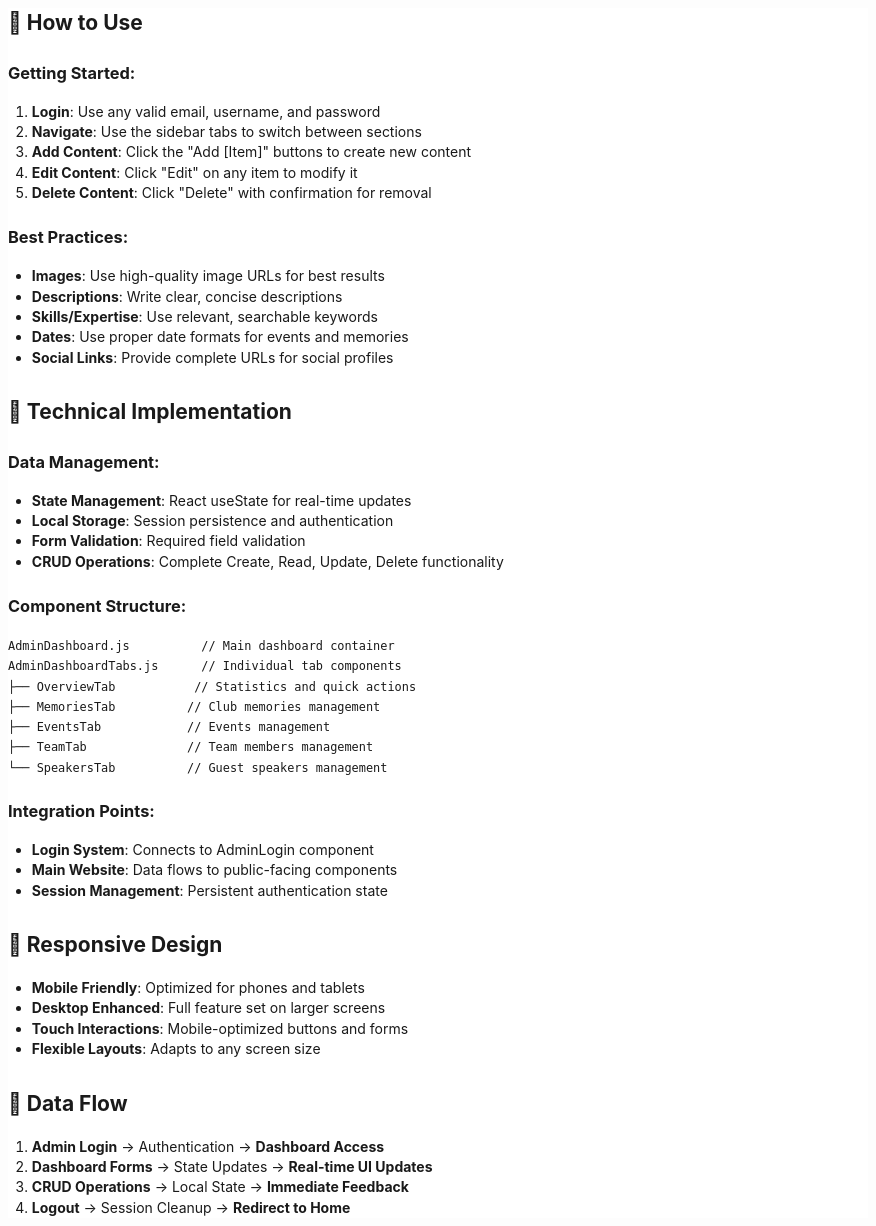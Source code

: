 ## 🚀 **How to Use**

### Getting Started:
1. **Login**: Use any valid email, username, and password
2. **Navigate**: Use the sidebar tabs to switch between sections
3. **Add Content**: Click the "Add [Item]" buttons to create new content
4. **Edit Content**: Click "Edit" on any item to modify it
5. **Delete Content**: Click "Delete" with confirmation for removal

### Best Practices:
- **Images**: Use high-quality image URLs for best results
- **Descriptions**: Write clear, concise descriptions
- **Skills/Expertise**: Use relevant, searchable keywords
- **Dates**: Use proper date formats for events and memories
- **Social Links**: Provide complete URLs for social profiles

## 🔧 **Technical Implementation**

### Data Management:
- **State Management**: React useState for real-time updates
- **Local Storage**: Session persistence and authentication
- **Form Validation**: Required field validation
- **CRUD Operations**: Complete Create, Read, Update, Delete functionality

### Component Structure:
```
AdminDashboard.js          // Main dashboard container
AdminDashboardTabs.js      // Individual tab components
├── OverviewTab           // Statistics and quick actions
├── MemoriesTab          // Club memories management
├── EventsTab            // Events management
├── TeamTab              // Team members management
└── SpeakersTab          // Guest speakers management
```

### Integration Points:
- **Login System**: Connects to AdminLogin component
- **Main Website**: Data flows to public-facing components
- **Session Management**: Persistent authentication state

## 📱 **Responsive Design**
- **Mobile Friendly**: Optimized for phones and tablets
- **Desktop Enhanced**: Full feature set on larger screens
- **Touch Interactions**: Mobile-optimized buttons and forms
- **Flexible Layouts**: Adapts to any screen size

## 🔄 **Data Flow**
1. **Admin Login** → Authentication → **Dashboard Access**
2. **Dashboard Forms** → State Updates → **Real-time UI Updates**
3. **CRUD Operations** → Local State → **Immediate Feedback**
4. **Logout** → Session Cleanup → **Redirect to Home**
